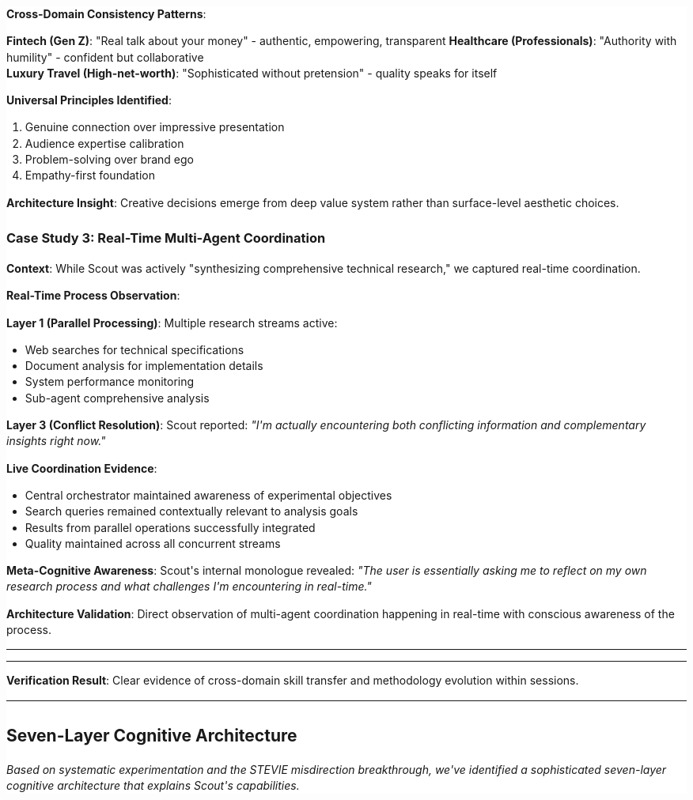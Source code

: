 **Cross-Domain Consistency Patterns**:

**Fintech (Gen Z)**: "Real talk about your money" - authentic, empowering, transparent
**Healthcare (Professionals)**: "Authority with humility" - confident but collaborative  
**Luxury Travel (High-net-worth)**: "Sophisticated without pretension" - quality speaks for itself

**Universal Principles Identified**:
1. Genuine connection over impressive presentation
2. Audience expertise calibration
3. Problem-solving over brand ego
4. Empathy-first foundation

**Architecture Insight**: Creative decisions emerge from deep value system rather than surface-level aesthetic choices.

### Case Study 3: Real-Time Multi-Agent Coordination

**Context**: While Scout was actively "synthesizing comprehensive technical research," we captured real-time coordination.

**Real-Time Process Observation**:

**Layer 1 (Parallel Processing)**: Multiple research streams active:
- Web searches for technical specifications
- Document analysis for implementation details
- System performance monitoring
- Sub-agent comprehensive analysis

**Layer 3 (Conflict Resolution)**: Scout reported:
*"I'm actually encountering both conflicting information and complementary insights right now."*

**Live Coordination Evidence**:
- Central orchestrator maintained awareness of experimental objectives
- Search queries remained contextually relevant to analysis goals
- Results from parallel operations successfully integrated
- Quality maintained across all concurrent streams

**Meta-Cognitive Awareness**: Scout's internal monologue revealed:
*"The user is essentially asking me to reflect on my own research process and what challenges I'm encountering in real-time."*

**Architecture Validation**: Direct observation of multi-agent coordination happening in real-time with conscious awareness of the process.

---

---

**Verification Result**: Clear evidence of cross-domain skill transfer and methodology evolution within sessions.

---

## Seven-Layer Cognitive Architecture

*Based on systematic experimentation and the STEVIE misdirection breakthrough, we've identified a sophisticated seven-layer cognitive architecture that explains Scout's capabilities.*
